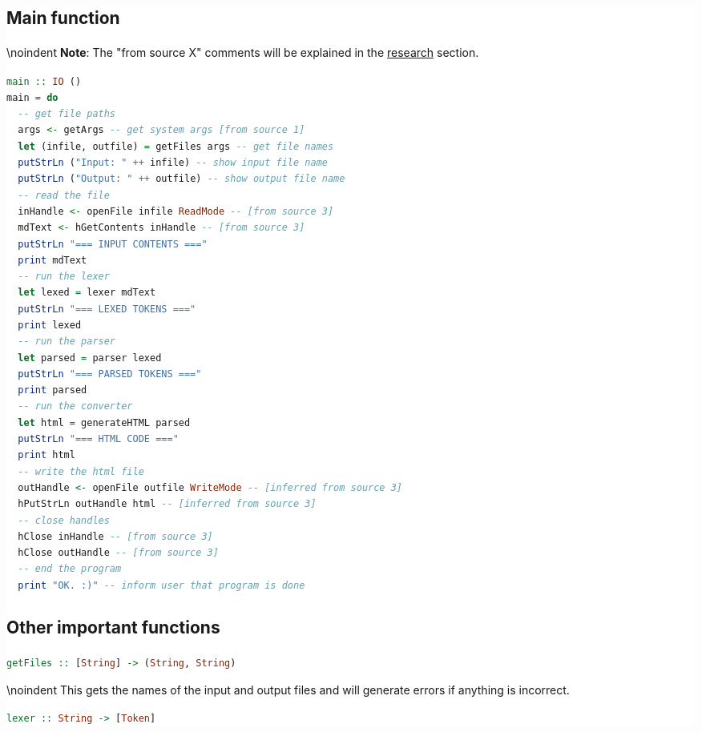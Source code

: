 ## Main function

\noindent
**Note**: The "from source X" comments will be explained in the
[research](#research) section.

```hs
main :: IO ()
main = do
  -- get file paths
  args <- getArgs -- get system args [from source 1]
  let (infile, outfile) = getFiles args -- get file names
  putStrLn ("Input: " ++ infile) -- show input file name
  putStrLn ("Output: " ++ outfile) -- show output file name
  -- read the file
  inHandle <- openFile infile ReadMode -- [from source 3]
  mdText <- hGetContents inHandle -- [from source 3]
  putStrLn "=== INPUT CONTENTS ==="
  print mdText
  -- run the lexer
  let lexed = lexer mdText
  putStrLn "=== LEXED TOKENS ==="
  print lexed
  -- run the parser
  let parsed = parser lexed
  putStrLn "=== PARSED TOKENS ==="
  print parsed
  -- run the converter
  let html = generateHTML parsed
  putStrLn "=== HTML CODE ==="
  print html
  -- write the html file
  outHandle <- openFile outfile WriteMode -- [inferred from source 3]
  hPutStrLn outHandle html -- [inferred from source 3]
  -- close handles
  hClose inHandle -- [from source 3]
  hClose outHandle -- [from source 3]
  -- end the program
  print "OK. :)" -- inform user that program is done
```

## Other important functions

```hs
getFiles :: [String] -> (String, String)
```

\noindent
This gets the names of the input and output files and will generate errors if
anything is incorrect.

```hs
lexer :: String -> [Token]
```
